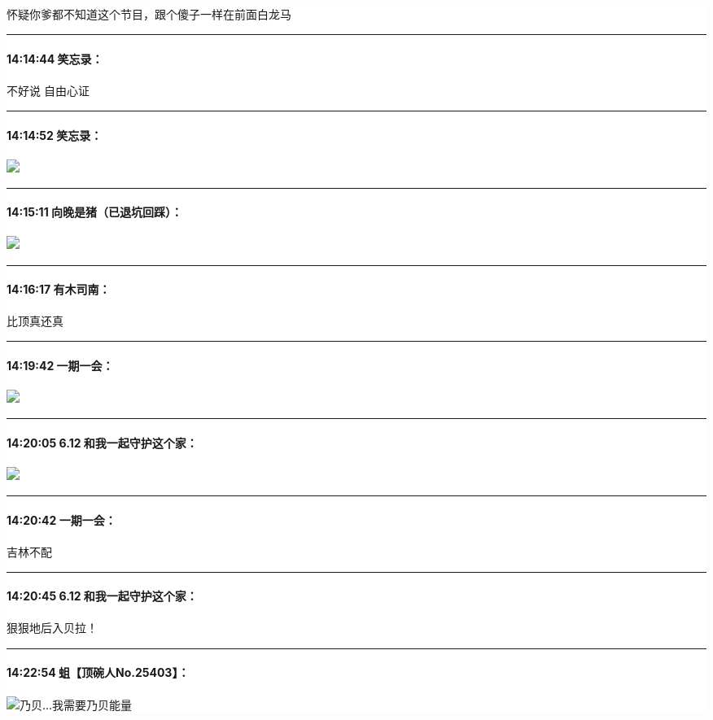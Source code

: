 怀疑你爹都不知道这个节目，跟个傻子一样在前面白龙马

*****

#### 14:14:44  笑忘录：

不好说 自由心证

*****

#### 14:14:52  笑忘录：

![](http://gchat.qpic.cn/gchatpic_new/834650905/614391357-2706800055-CA54BF43AE3A3C3F3D0B251D8238F6AA/0?term=2")

*****

#### 14:15:11  向晚是猪（已退坑回踩）：

![](http://gchat.qpic.cn/gchatpic_new/1759772708/614391357-2844061592-F19914F1D21735D2F364338492D24807/0?term=2")

*****

#### 14:16:17  有木司南：

比顶真还真

*****

#### 14:19:42  一期一会：

![](http://gchat.qpic.cn/gchatpic_new/438581248/614391357-2890610198-0DE4CABF619CD21CA4C1E1CBF2795C9E/0?term=2")

*****

#### 14:20:05  6.12 和我一起守护这个家：

![](http://gchat.qpic.cn/gchatpic_new/2994013508/614391357-2695426109-B999D6F3A64957D21A3EE697F73442DF/0?term=2")

*****

#### 14:20:42  一期一会：

吉林不配

*****

#### 14:20:45  6.12 和我一起守护这个家：

狠狠地后入贝拉！

*****

#### 14:22:54  蛆【顶碗人No.25403】：

![](http://gchat.qpic.cn/gchatpic_new/794594593/614391357-2979704383-FB0DE7E9D721A764055E2C83232F6883/0?term=2")乃贝...我需要乃贝能量
